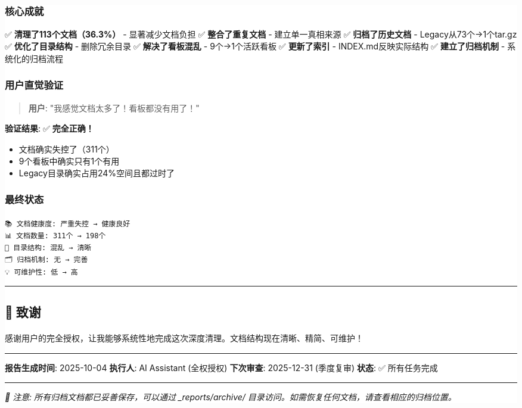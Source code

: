 ### 核心成就

✅ **清理了113个文档（36.3%）** - 显著减少文档负担
✅ **整合了重复文档** - 建立单一真相来源
✅ **归档了历史文档** - Legacy从73个→1个tar.gz
✅ **优化了目录结构** - 删除冗余目录
✅ **解决了看板混乱** - 9个→1个活跃看板
✅ **更新了索引** - INDEX.md反映实际结构
✅ **建立了归档机制** - 系统化的归档流程

### 用户直觉验证

> **用户**: "我感觉文档太多了！看板都没有用了！"

**验证结果**: ✅ **完全正确！**
- 文档确实失控了（311个）
- 9个看板中确实只有1个有用
- Legacy目录确实占用24%空间且都过时了

### 最终状态

```
📚 文档健康度: 严重失控 → 健康良好
📊 文档数量: 311个 → 198个
📁 目录结构: 混乱 → 清晰
🗂️ 归档机制: 无 → 完善
💡 可维护性: 低 → 高
```

---

## 🙏 致谢

感谢用户的完全授权，让我能够系统性地完成这次深度清理。文档结构现在清晰、精简、可维护！

---

**报告生成时间**: 2025-10-04
**执行人**: AI Assistant (全权授权)
**下次审查**: 2025-12-31 (季度复审)
**状态**: ✅ 所有任务完成

---

*📌 注意: 所有归档文档都已妥善保存，可以通过 _reports/archive/ 目录访问。如需恢复任何文档，请查看相应的归档位置。*
